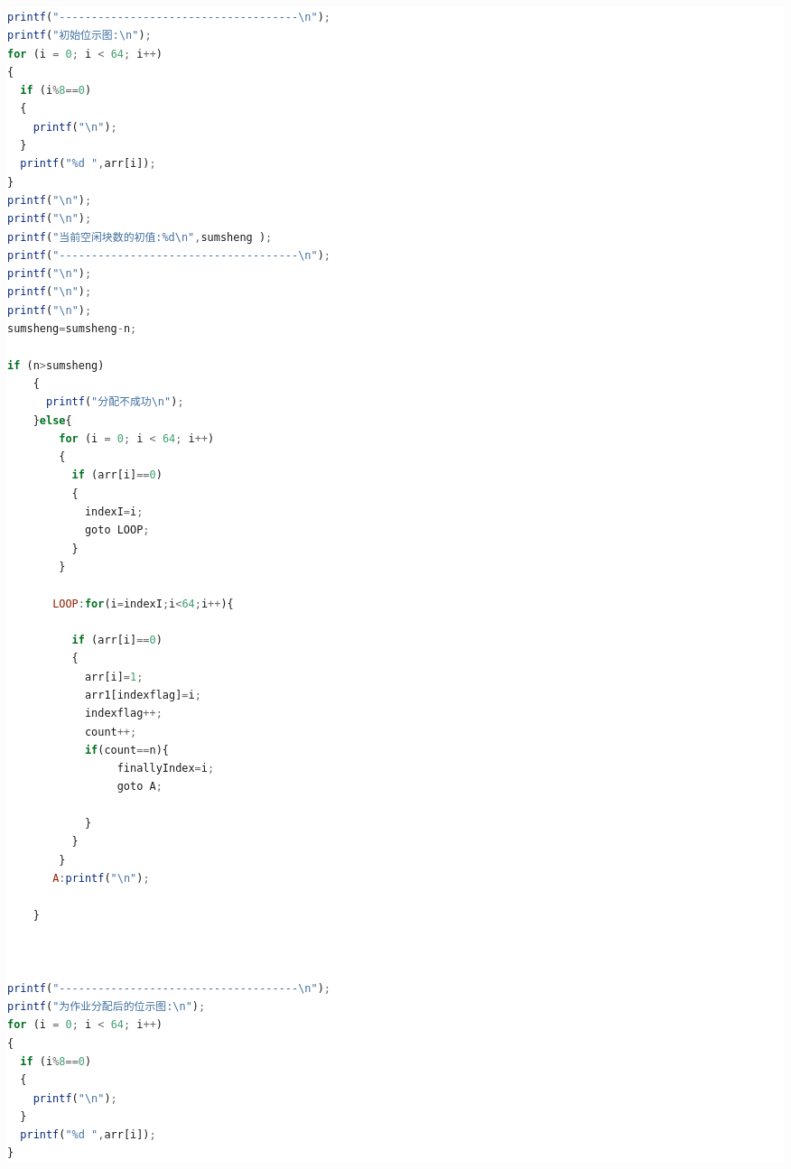 ```js
printf("-------------------------------------\n");
printf("初始位示图:\n");
for (i = 0; i < 64; i++)
{
  if (i%8==0)
  {
    printf("\n");
  }
  printf("%d ",arr[i]);
}
printf("\n");
printf("\n");
printf("当前空闲块数的初值:%d\n",sumsheng );
printf("-------------------------------------\n");  
printf("\n");
printf("\n");
printf("\n");
sumsheng=sumsheng-n;

if (n>sumsheng)
    {
      printf("分配不成功\n");
    }else{
        for (i = 0; i < 64; i++)
        {
          if (arr[i]==0)
          {
            indexI=i;
            goto LOOP;
          }
        }
     
       LOOP:for(i=indexI;i<64;i++){

          if (arr[i]==0)
          {
            arr[i]=1;
            arr1[indexflag]=i;
            indexflag++;
            count++;
            if(count==n){
                 finallyIndex=i;
                 goto A;

            }
          }
        }
       A:printf("\n");
      
    }



printf("-------------------------------------\n");
printf("为作业分配后的位示图:\n");
for (i = 0; i < 64; i++)
{
  if (i%8==0)
  {
    printf("\n");
  }
  printf("%d ",arr[i]);
}
```